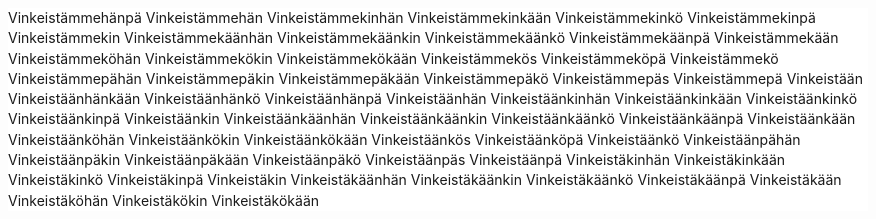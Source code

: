Vinkeistämmehänpä
Vinkeistämmehän
Vinkeistämmekinhän
Vinkeistämmekinkään
Vinkeistämmekinkö
Vinkeistämmekinpä
Vinkeistämmekin
Vinkeistämmekäänhän
Vinkeistämmekäänkin
Vinkeistämmekäänkö
Vinkeistämmekäänpä
Vinkeistämmekään
Vinkeistämmeköhän
Vinkeistämmekökin
Vinkeistämmekökään
Vinkeistämmekös
Vinkeistämmeköpä
Vinkeistämmekö
Vinkeistämmepähän
Vinkeistämmepäkin
Vinkeistämmepäkään
Vinkeistämmepäkö
Vinkeistämmepäs
Vinkeistämmepä
Vinkeistään
Vinkeistäänhänkään
Vinkeistäänhänkö
Vinkeistäänhänpä
Vinkeistäänhän
Vinkeistäänkinhän
Vinkeistäänkinkään
Vinkeistäänkinkö
Vinkeistäänkinpä
Vinkeistäänkin
Vinkeistäänkäänhän
Vinkeistäänkäänkin
Vinkeistäänkäänkö
Vinkeistäänkäänpä
Vinkeistäänkään
Vinkeistäänköhän
Vinkeistäänkökin
Vinkeistäänkökään
Vinkeistäänkös
Vinkeistäänköpä
Vinkeistäänkö
Vinkeistäänpähän
Vinkeistäänpäkin
Vinkeistäänpäkään
Vinkeistäänpäkö
Vinkeistäänpäs
Vinkeistäänpä
Vinkeistäkinhän
Vinkeistäkinkään
Vinkeistäkinkö
Vinkeistäkinpä
Vinkeistäkin
Vinkeistäkäänhän
Vinkeistäkäänkin
Vinkeistäkäänkö
Vinkeistäkäänpä
Vinkeistäkään
Vinkeistäköhän
Vinkeistäkökin
Vinkeistäkökään